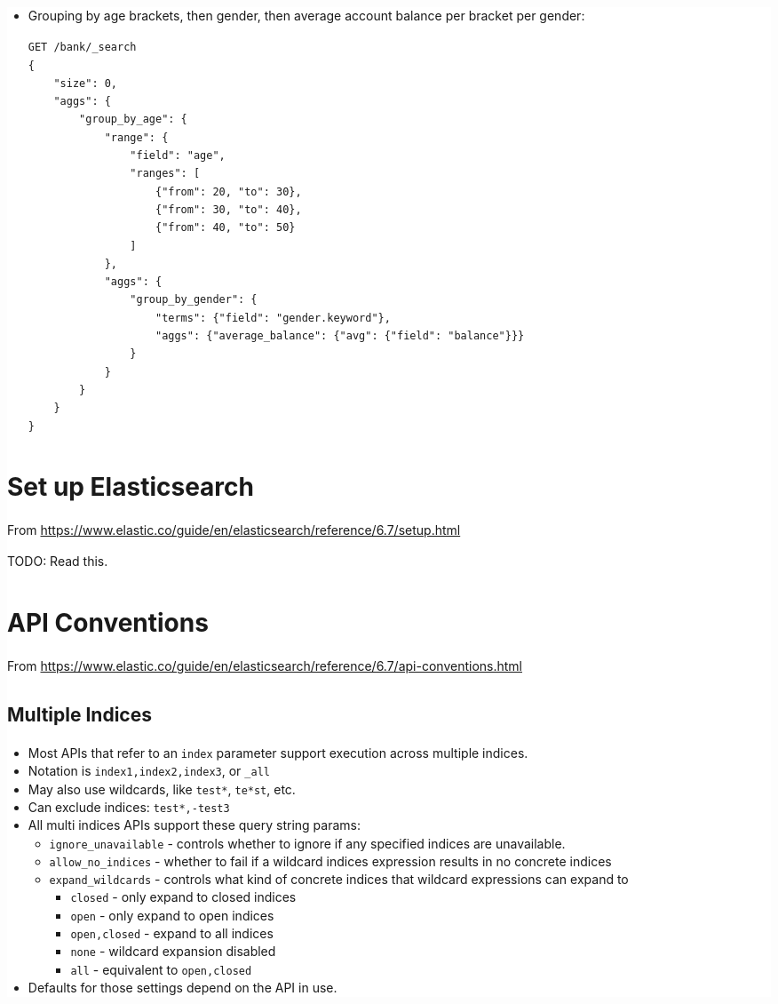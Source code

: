 * Grouping by age brackets, then gender, then average account balance per bracket per gender:

    ```
    GET /bank/_search
    {
        "size": 0,
        "aggs": {
            "group_by_age": {
                "range": {
                    "field": "age",
                    "ranges": [
                        {"from": 20, "to": 30},
                        {"from": 30, "to": 40},
                        {"from": 40, "to": 50}
                    ]
                },
                "aggs": {
                    "group_by_gender": {
                        "terms": {"field": "gender.keyword"},
                        "aggs": {"average_balance": {"avg": {"field": "balance"}}}
                    }
                }
            }
        }
    }
    ```


# Set up Elasticsearch

From https://www.elastic.co/guide/en/elasticsearch/reference/6.7/setup.html

TODO: Read this.

# API Conventions

From https://www.elastic.co/guide/en/elasticsearch/reference/6.7/api-conventions.html

## Multiple Indices

* Most APIs that refer to an `index` parameter support execution across multiple indices.
* Notation is `index1,index2,index3`, or `_all`
* May also use wildcards, like `test*`, `te*st`, etc.
* Can exclude indices: `test*,-test3`
* All multi indices APIs support these query string params:
    * `ignore_unavailable` - controls whether to ignore if any specified indices are unavailable.
    * `allow_no_indices` - whether to fail if a wildcard indices expression results in no concrete indices
    * `expand_wildcards` - controls what kind of concrete indices that wildcard expressions can expand to
        * `closed` - only expand to closed indices
        * `open` - only expand to open indices
        * `open,closed` - expand to all indices
        * `none` - wildcard expansion disabled
        * `all` - equivalent to `open,closed`
* Defaults for those settings depend on the API in use.

